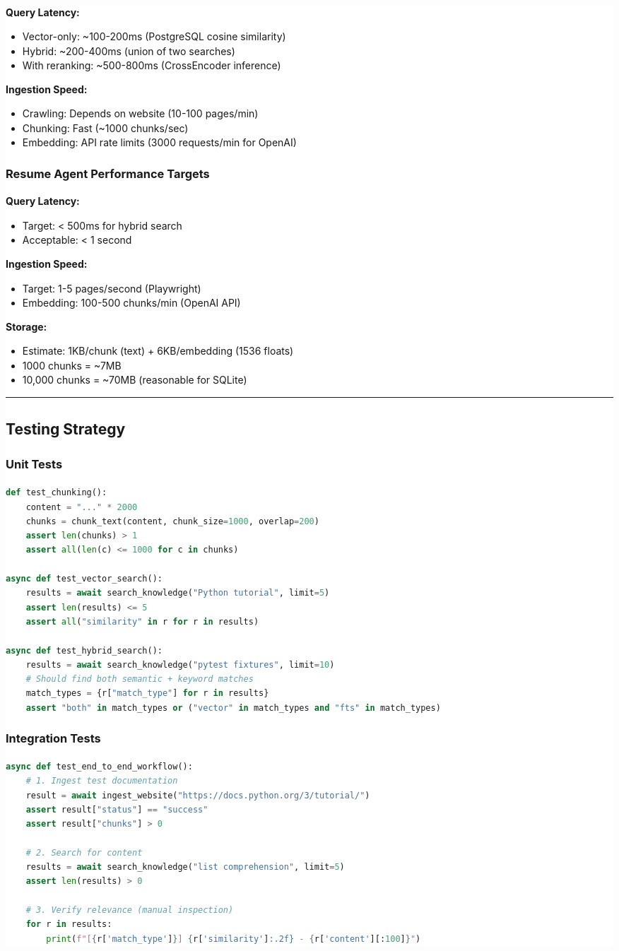 **Query Latency:**
- Vector-only: ~100-200ms (PostgreSQL cosine similarity)
- Hybrid: ~200-400ms (union of two searches)
- With reranking: ~500-800ms (CrossEncoder inference)

**Ingestion Speed:**
- Crawling: Depends on website (10-100 pages/min)
- Chunking: Fast (~1000 chunks/sec)
- Embedding: API rate limits (3000 requests/min for OpenAI)

### Resume Agent Performance Targets

**Query Latency:**
- Target: < 500ms for hybrid search
- Acceptable: < 1 second

**Ingestion Speed:**
- Target: 1-5 pages/second (Playwright)
- Embedding: 100-500 chunks/min (OpenAI API)

**Storage:**
- Estimate: 1KB/chunk (text) + 6KB/embedding (1536 floats)
- 1000 chunks = ~7MB
- 10,000 chunks = ~70MB (reasonable for SQLite)

---

## Testing Strategy

### Unit Tests

```python
def test_chunking():
    content = "..." * 2000
    chunks = chunk_text(content, chunk_size=1000, overlap=200)
    assert len(chunks) > 1
    assert all(len(c) <= 1000 for c in chunks)

async def test_vector_search():
    results = await search_knowledge("Python tutorial", limit=5)
    assert len(results) <= 5
    assert all("similarity" in r for r in results)

async def test_hybrid_search():
    results = await search_knowledge("pytest fixtures", limit=10)
    # Should find both semantic + keyword matches
    match_types = {r["match_type"] for r in results}
    assert "both" in match_types or ("vector" in match_types and "fts" in match_types)
```

### Integration Tests

```python
async def test_end_to_end_workflow():
    # 1. Ingest test documentation
    result = await ingest_website("https://docs.python.org/3/tutorial/")
    assert result["status"] == "success"
    assert result["chunks"] > 0

    # 2. Search for content
    results = await search_knowledge("list comprehension", limit=5)
    assert len(results) > 0

    # 3. Verify relevance (manual inspection)
    for r in results:
        print(f"[{r['match_type']}] {r['similarity']:.2f} - {r['content'][:100]}")
```